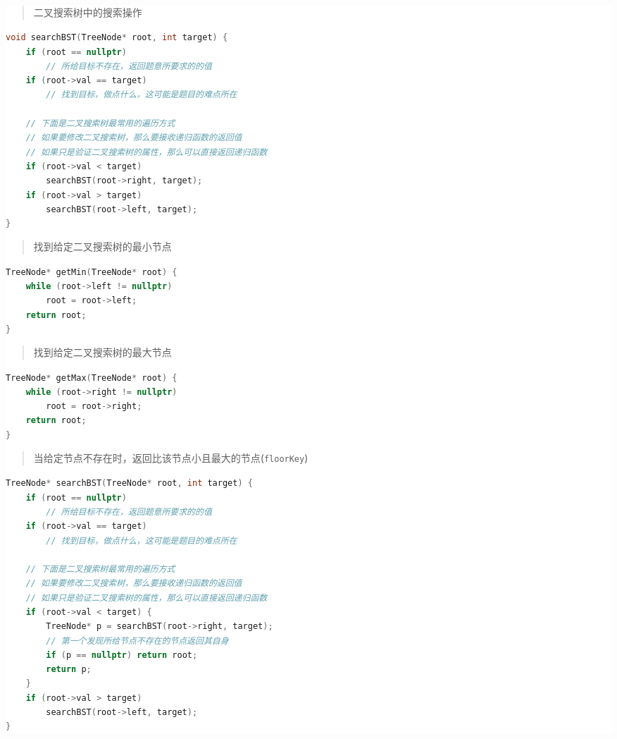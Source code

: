 > 二叉搜索树中的搜索操作
```C++
void searchBST(TreeNode* root, int target) {
    if (root == nullptr)
        // 所给目标不存在，返回题意所要求的的值
    if (root->val == target)
        // 找到目标，做点什么，这可能是题目的难点所在

    // 下面是二叉搜索树最常用的遍历方式
    // 如果要修改二叉搜索树，那么要接收递归函数的返回值
    // 如果只是验证二叉搜索树的属性，那么可以直接返回递归函数
    if (root->val < target) 
        searchBST(root->right, target);
    if (root->val > target)
        searchBST(root->left, target);
}
```
> 找到给定二叉搜索树的最小节点
```C++
TreeNode* getMin(TreeNode* root) {
    while (root->left != nullptr)
        root = root->left;
    return root;
}
```

> 找到给定二叉搜索树的最大节点
```C++
TreeNode* getMax(TreeNode* root) {
    while (root->right != nullptr)
        root = root->right;
    return root;
}
```

> 当给定节点不存在时，返回比该节点小且最大的节点(`floorKey`)
```C++
TreeNode* searchBST(TreeNode* root, int target) {
    if (root == nullptr)
        // 所给目标不存在，返回题意所要求的的值
    if (root->val == target)
        // 找到目标，做点什么，这可能是题目的难点所在

    // 下面是二叉搜索树最常用的遍历方式
    // 如果要修改二叉搜索树，那么要接收递归函数的返回值
    // 如果只是验证二叉搜索树的属性，那么可以直接返回递归函数
    if (root->val < target) {
        TreeNode* p = searchBST(root->right, target);
        // 第一个发现所给节点不存在的节点返回其自身
        if (p == nullptr) return root;
        return p;
    }
    if (root->val > target)
        searchBST(root->left, target);
}
```
